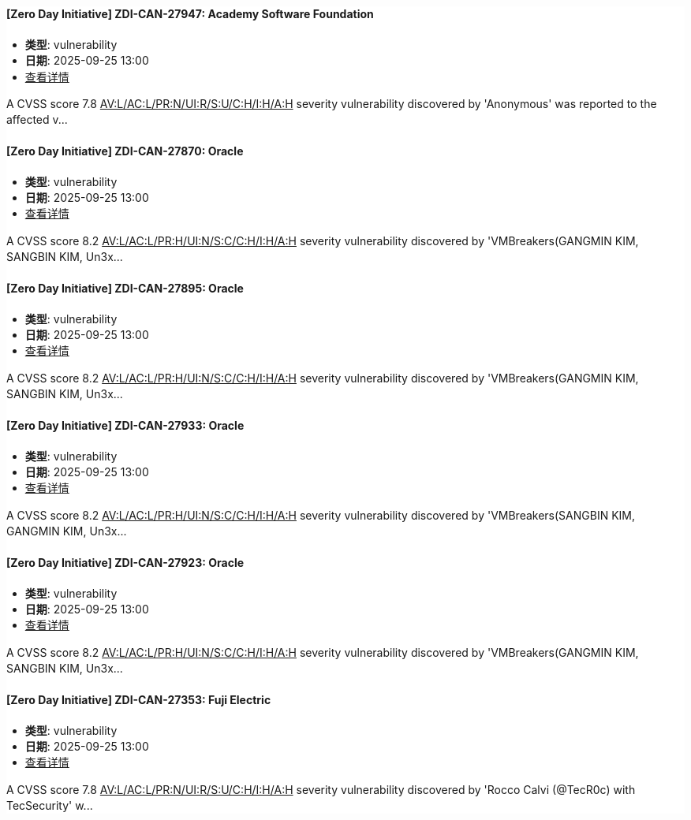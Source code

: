 #### [Zero Day Initiative] ZDI-CAN-27947: Academy Software Foundation
- **类型**: vulnerability
- **日期**: 2025-09-25 13:00
- [查看详情](http://www.zerodayinitiative.com/advisories/upcoming/)

A CVSS score 7.8 <a href="https://nvd.nist.gov/cvss.cfm?calculator&amp;version=3.0&amp;vector=AV:L/AC:L/PR:N/UI:R/S:U/C:H/I:H/A:H">AV:L/AC:L/PR:N/UI:R/S:U/C:H/I:H/A:H</a> severity vulnerability discovered by 'Anonymous' was reported to the affected v...

#### [Zero Day Initiative] ZDI-CAN-27870: Oracle
- **类型**: vulnerability
- **日期**: 2025-09-25 13:00
- [查看详情](http://www.zerodayinitiative.com/advisories/upcoming/)

A CVSS score 8.2 <a href="https://nvd.nist.gov/cvss.cfm?calculator&amp;version=3.0&amp;vector=AV:L/AC:L/PR:H/UI:N/S:C/C:H/I:H/A:H">AV:L/AC:L/PR:H/UI:N/S:C/C:H/I:H/A:H</a> severity vulnerability discovered by 'VMBreakers(GANGMIN KIM, SANGBIN KIM, Un3x...

#### [Zero Day Initiative] ZDI-CAN-27895: Oracle
- **类型**: vulnerability
- **日期**: 2025-09-25 13:00
- [查看详情](http://www.zerodayinitiative.com/advisories/upcoming/)

A CVSS score 8.2 <a href="https://nvd.nist.gov/cvss.cfm?calculator&amp;version=3.0&amp;vector=AV:L/AC:L/PR:H/UI:N/S:C/C:H/I:H/A:H">AV:L/AC:L/PR:H/UI:N/S:C/C:H/I:H/A:H</a> severity vulnerability discovered by 'VMBreakers(GANGMIN KIM, SANGBIN KIM, Un3x...

#### [Zero Day Initiative] ZDI-CAN-27933: Oracle
- **类型**: vulnerability
- **日期**: 2025-09-25 13:00
- [查看详情](http://www.zerodayinitiative.com/advisories/upcoming/)

A CVSS score 8.2 <a href="https://nvd.nist.gov/cvss.cfm?calculator&amp;version=3.0&amp;vector=AV:L/AC:L/PR:H/UI:N/S:C/C:H/I:H/A:H">AV:L/AC:L/PR:H/UI:N/S:C/C:H/I:H/A:H</a> severity vulnerability discovered by 'VMBreakers(SANGBIN KIM, GANGMIN KIM, Un3x...

#### [Zero Day Initiative] ZDI-CAN-27923: Oracle
- **类型**: vulnerability
- **日期**: 2025-09-25 13:00
- [查看详情](http://www.zerodayinitiative.com/advisories/upcoming/)

A CVSS score 8.2 <a href="https://nvd.nist.gov/cvss.cfm?calculator&amp;version=3.0&amp;vector=AV:L/AC:L/PR:H/UI:N/S:C/C:H/I:H/A:H">AV:L/AC:L/PR:H/UI:N/S:C/C:H/I:H/A:H</a> severity vulnerability discovered by 'VMBreakers(GANGMIN KIM, SANGBIN KIM, Un3x...

#### [Zero Day Initiative] ZDI-CAN-27353: Fuji Electric
- **类型**: vulnerability
- **日期**: 2025-09-25 13:00
- [查看详情](http://www.zerodayinitiative.com/advisories/upcoming/)

A CVSS score 7.8 <a href="https://nvd.nist.gov/cvss.cfm?calculator&amp;version=3.0&amp;vector=AV:L/AC:L/PR:N/UI:R/S:U/C:H/I:H/A:H">AV:L/AC:L/PR:N/UI:R/S:U/C:H/I:H/A:H</a> severity vulnerability discovered by 'Rocco Calvi (@TecR0c) with TecSecurity' w...
